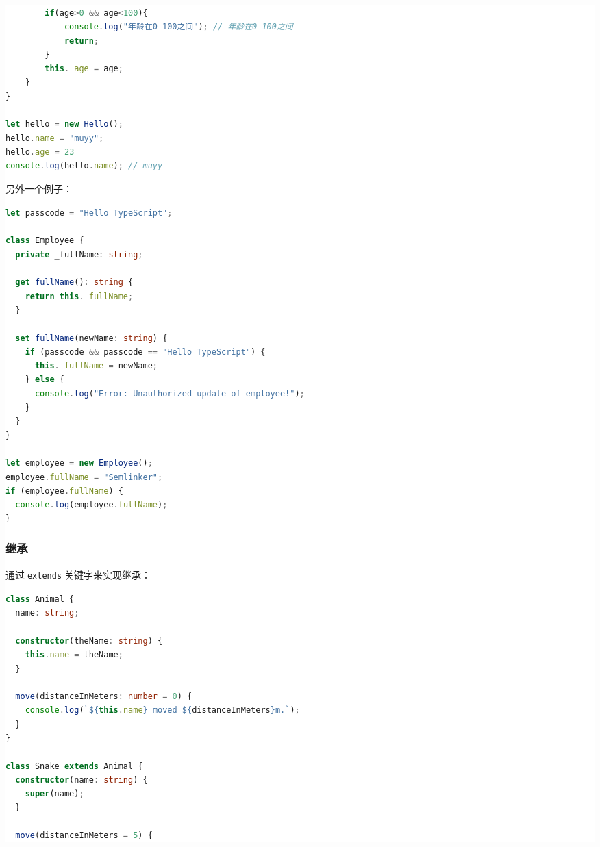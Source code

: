 ```ts
        if(age>0 && age<100){
            console.log("年龄在0-100之间"); // 年龄在0-100之间
            return;
        }
        this._age = age;
    }
}

let hello = new Hello();
hello.name = "muyy";
hello.age = 23
console.log(hello.name); // muyy
```

另外一个例子：

```ts
let passcode = "Hello TypeScript";

class Employee {
  private _fullName: string;

  get fullName(): string {
    return this._fullName;
  }

  set fullName(newName: string) {
    if (passcode && passcode == "Hello TypeScript") {
      this._fullName = newName;
    } else {
      console.log("Error: Unauthorized update of employee!");
    }
  }
}

let employee = new Employee();
employee.fullName = "Semlinker";
if (employee.fullName) {
  console.log(employee.fullName);
}
```

### 继承

通过 `extends` 关键字来实现继承：

```ts
class Animal {
  name: string;
  
  constructor(theName: string) {
    this.name = theName;
  }
  
  move(distanceInMeters: number = 0) {
    console.log(`${this.name} moved ${distanceInMeters}m.`);
  }
}

class Snake extends Animal {
  constructor(name: string) {
    super(name);
  }
  
  move(distanceInMeters = 5) {
```